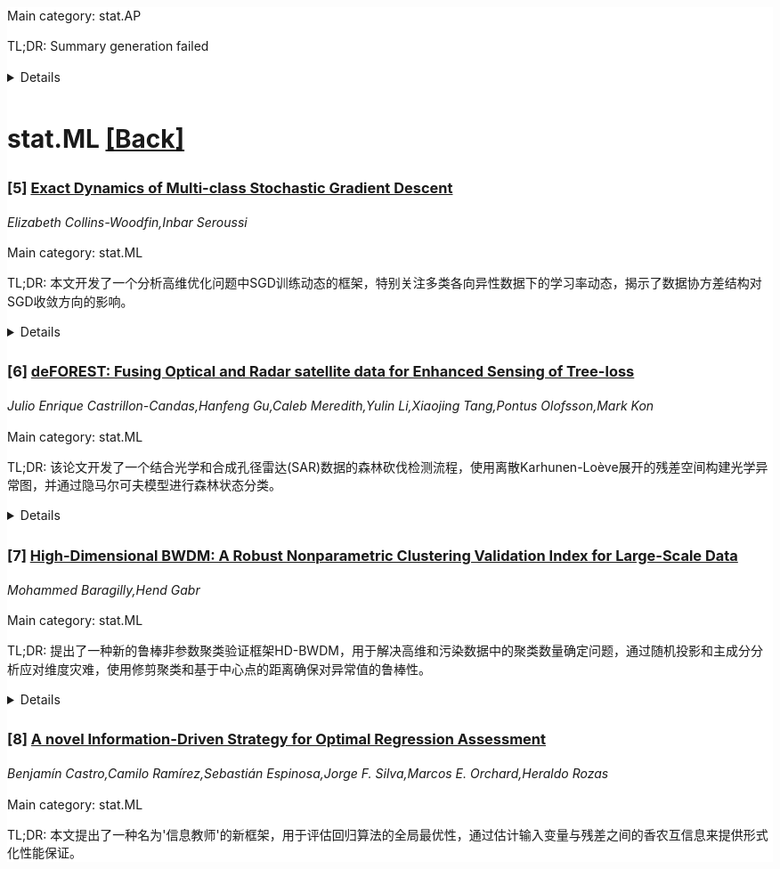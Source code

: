 Main category: stat.AP

TL;DR: Summary generation failed


<details><summary>Details</summary></details>


<div id='stat.ML'></div>

# stat.ML [[Back]](#toc)

### [5] [Exact Dynamics of Multi-class Stochastic Gradient Descent](https://arxiv.org/abs/2510.14074)
*Elizabeth Collins-Woodfin,Inbar Seroussi*

Main category: stat.ML

TL;DR: 本文开发了一个分析高维优化问题中SGD训练动态的框架，特别关注多类各向异性数据下的学习率动态，揭示了数据协方差结构对SGD收敛方向的影响。


<details><summary>Details</summary></details>


### [6] [deFOREST: Fusing Optical and Radar satellite data for Enhanced Sensing of Tree-loss](https://arxiv.org/abs/2510.14092)
*Julio Enrique Castrillon-Candas,Hanfeng Gu,Caleb Meredith,Yulin Li,Xiaojing Tang,Pontus Olofsson,Mark Kon*

Main category: stat.ML

TL;DR: 该论文开发了一个结合光学和合成孔径雷达(SAR)数据的森林砍伐检测流程，使用离散Karhunen-Loève展开的残差空间构建光学异常图，并通过隐马尔可夫模型进行森林状态分类。


<details><summary>Details</summary></details>


### [7] [High-Dimensional BWDM: A Robust Nonparametric Clustering Validation Index for Large-Scale Data](https://arxiv.org/abs/2510.14145)
*Mohammed Baragilly,Hend Gabr*

Main category: stat.ML

TL;DR: 提出了一种新的鲁棒非参数聚类验证框架HD-BWDM，用于解决高维和污染数据中的聚类数量确定问题，通过随机投影和主成分分析应对维度灾难，使用修剪聚类和基于中心点的距离确保对异常值的鲁棒性。


<details><summary>Details</summary></details>


### [8] [A novel Information-Driven Strategy for Optimal Regression Assessment](https://arxiv.org/abs/2510.14222)
*Benjamín Castro,Camilo Ramírez,Sebastián Espinosa,Jorge F. Silva,Marcos E. Orchard,Heraldo Rozas*

Main category: stat.ML

TL;DR: 本文提出了一种名为'信息教师'的新框架，用于评估回归算法的全局最优性，通过估计输入变量与残差之间的香农互信息来提供形式化性能保证。
